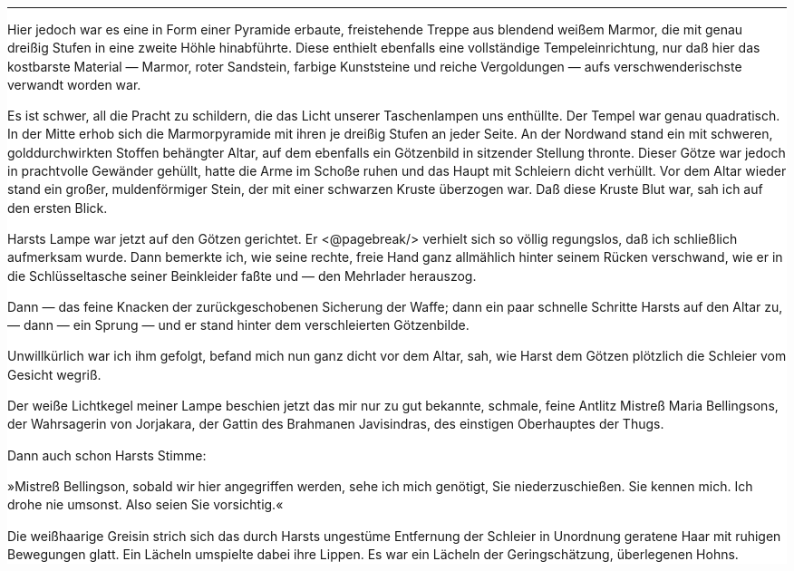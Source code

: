 * * *

Hier jedoch war es eine in Form einer Pyramide erbaute,
freistehende Treppe aus blendend weißem Marmor, die mit
genau dreißig Stufen in eine zweite Höhle hinabführte. Diese
enthielt ebenfalls eine vollständige Tempeleinrichtung, nur
daß hier das kostbarste Material — Marmor, roter Sandstein,
farbige Kunststeine und reiche Vergoldungen — aufs verschwenderischste
verwandt worden war.

Es ist schwer, all die Pracht zu schildern, die das Licht unserer
Taschenlampen uns enthüllte. Der Tempel war genau
quadratisch. In der Mitte erhob sich die Marmorpyramide
mit ihren je dreißig Stufen an jeder Seite. An der Nordwand
stand ein mit schweren, golddurchwirkten Stoffen behängter
Altar, auf dem ebenfalls ein Götzenbild in sitzender
Stellung thronte. Dieser Götze war jedoch in prachtvolle Gewänder
gehüllt, hatte die Arme im Schoße ruhen und das
Haupt mit Schleiern dicht verhüllt. Vor dem Altar wieder
stand ein großer, muldenförmiger Stein, der mit einer schwarzen
Kruste überzogen war. Daß diese Kruste Blut war, sah
ich auf den ersten Blick.

Harsts Lampe war jetzt auf den Götzen gerichtet. Er
<@pagebreak/>
verhielt sich so völlig regungslos, daß ich schließlich aufmerksam
wurde. Dann bemerkte ich, wie seine rechte, freie Hand ganz
allmählich hinter seinem Rücken verschwand, wie er in die
Schlüsseltasche seiner Beinkleider faßte und — den Mehrlader
herauszog.

Dann — das feine Knacken der zurückgeschobenen Sicherung
der Waffe; dann ein paar schnelle Schritte Harsts auf
den Altar zu, — dann — ein Sprung — und er stand hinter
dem verschleierten Götzenbilde.

Unwillkürlich war ich ihm gefolgt, befand mich nun ganz
dicht vor dem Altar, sah, wie Harst dem Götzen plötzlich die
Schleier vom Gesicht wegriß.

Der weiße Lichtkegel meiner Lampe beschien jetzt das
mir nur zu gut bekannte, schmale, feine Antlitz Mistreß Maria
Bellingsons, der Wahrsagerin von Jorjakara, der Gattin
des Brahmanen Javisindras, des einstigen Oberhauptes der
Thugs.

Dann auch schon Harsts Stimme:

»Mistreß Bellingson, sobald wir hier angegriffen werden,
sehe ich mich genötigt, Sie niederzuschießen. Sie kennen
mich. Ich drohe nie umsonst. Also seien Sie vorsichtig.«

Die weißhaarige Greisin strich sich das durch Harsts ungestüme
Entfernung der Schleier in Unordnung geratene
Haar mit ruhigen Bewegungen glatt. Ein Lächeln umspielte
dabei ihre Lippen. Es war ein Lächeln der Geringschätzung,
überlegenen Hohns.
